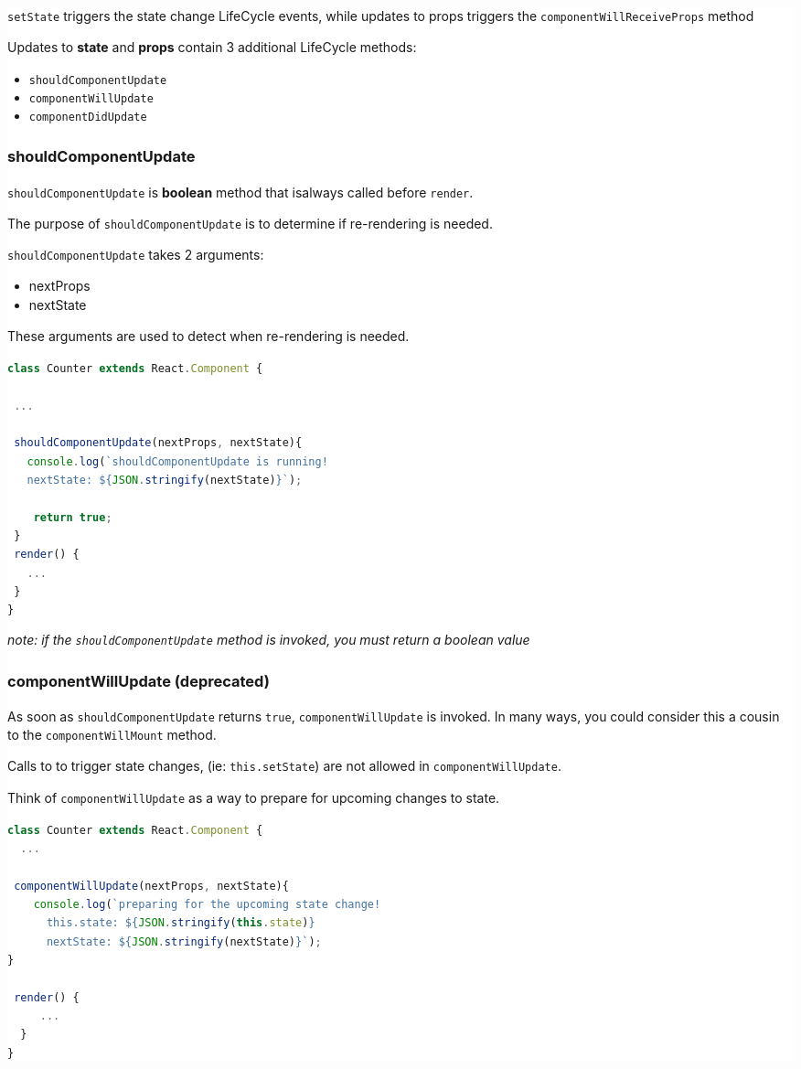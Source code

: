 `setState` triggers the state change LifeCycle events, while updates to props triggers the `componentWillReceiveProps` method

Updates to **state** and **props** contain 3 additional LifeCycle methods:
- `shouldComponentUpdate`
- `componentWillUpdate`
- `componentDidUpdate`

### shouldComponentUpdate

`shouldComponentUpdate` is **boolean** method that isalways called before `render`. 

The purpose of `shouldComponentUpdate` is to determine if re-rendering is needed.

`shouldComponentUpdate` takes 2 arguments:

- nextProps
- nextState

These arguments are used to detect when re-rendering is needed.

```javascript
class Counter extends React.Component {
 
 ...

 shouldComponentUpdate(nextProps, nextState){
   console.log(`shouldComponentUpdate is running!
   nextState: ${JSON.stringify(nextState)}`);

    return true;
 }
 render() {
   ...
 }
}
```
*note: if the `shouldComponentUpdate` method is invoked, you must return a boolean value*

### componentWillUpdate (deprecated)

As soon as `shouldComponentUpdate` returns `true`, `componentWillUpdate` is invoked. In many ways, you could consider this a cousin to the `componentWillMount` method. 

Calls to to trigger state changes, (ie: `this.setState`) are not allowed in `componentWillUpdate`. 


Think of `componentWillUpdate` as a way to prepare for upcoming changes to state.

```javascript
class Counter extends React.Component {
  ...

 componentWillUpdate(nextProps, nextState){
    console.log(`preparing for the upcoming state change!
      this.state: ${JSON.stringify(this.state)}
      nextState: ${JSON.stringify(nextState)}`);
}

 render() {
  	 ...  
  }
}
```

